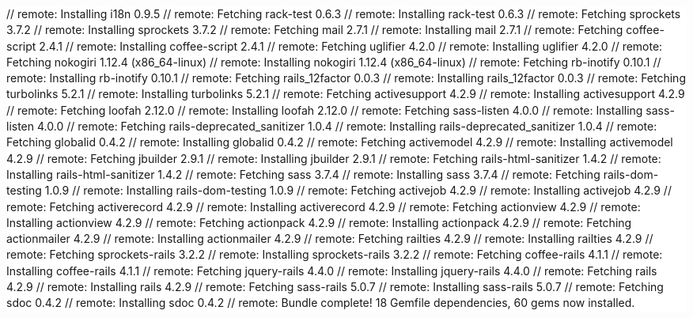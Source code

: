 // remote:        Installing i18n 0.9.5
// remote:        Fetching rack-test 0.6.3
// remote:        Installing rack-test 0.6.3
// remote:        Fetching sprockets 3.7.2
// remote:        Installing sprockets 3.7.2
// remote:        Fetching mail 2.7.1
// remote:        Installing mail 2.7.1
// remote:        Fetching coffee-script 2.4.1
// remote:        Installing coffee-script 2.4.1
// remote:        Fetching uglifier 4.2.0
// remote:        Installing uglifier 4.2.0
// remote:        Fetching nokogiri 1.12.4 (x86_64-linux)
// remote:        Installing nokogiri 1.12.4 (x86_64-linux)
// remote:        Fetching rb-inotify 0.10.1
// remote:        Installing rb-inotify 0.10.1
// remote:        Fetching rails_12factor 0.0.3
// remote:        Installing rails_12factor 0.0.3
// remote:        Fetching turbolinks 5.2.1
// remote:        Installing turbolinks 5.2.1
// remote:        Fetching activesupport 4.2.9
// remote:        Installing activesupport 4.2.9
// remote:        Fetching loofah 2.12.0
// remote:        Installing loofah 2.12.0
// remote:        Fetching sass-listen 4.0.0
// remote:        Installing sass-listen 4.0.0
// remote:        Fetching rails-deprecated_sanitizer 1.0.4
// remote:        Installing rails-deprecated_sanitizer 1.0.4
// remote:        Fetching globalid 0.4.2
// remote:        Installing globalid 0.4.2
// remote:        Fetching activemodel 4.2.9
// remote:        Installing activemodel 4.2.9
// remote:        Fetching jbuilder 2.9.1
// remote:        Installing jbuilder 2.9.1
// remote:        Fetching rails-html-sanitizer 1.4.2
// remote:        Installing rails-html-sanitizer 1.4.2
// remote:        Fetching sass 3.7.4
// remote:        Installing sass 3.7.4
// remote:        Fetching rails-dom-testing 1.0.9
// remote:        Installing rails-dom-testing 1.0.9
// remote:        Fetching activejob 4.2.9
// remote:        Installing activejob 4.2.9
// remote:        Fetching activerecord 4.2.9
// remote:        Installing activerecord 4.2.9
// remote:        Fetching actionview 4.2.9
// remote:        Installing actionview 4.2.9
// remote:        Fetching actionpack 4.2.9
// remote:        Installing actionpack 4.2.9
// remote:        Fetching actionmailer 4.2.9
// remote:        Installing actionmailer 4.2.9
// remote:        Fetching railties 4.2.9
// remote:        Installing railties 4.2.9
// remote:        Fetching sprockets-rails 3.2.2
// remote:        Installing sprockets-rails 3.2.2
// remote:        Fetching coffee-rails 4.1.1
// remote:        Installing coffee-rails 4.1.1
// remote:        Fetching jquery-rails 4.4.0
// remote:        Installing jquery-rails 4.4.0
// remote:        Fetching rails 4.2.9
// remote:        Installing rails 4.2.9
// remote:        Fetching sass-rails 5.0.7
// remote:        Installing sass-rails 5.0.7
// remote:        Fetching sdoc 0.4.2
// remote:        Installing sdoc 0.4.2
// remote:        Bundle complete! 18 Gemfile dependencies, 60 gems now installed.